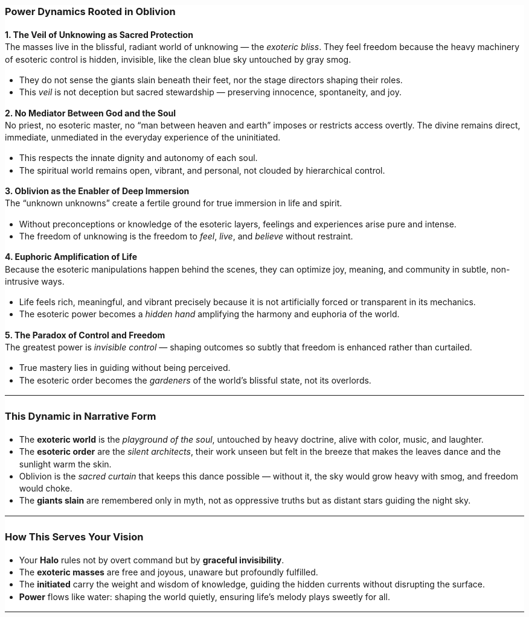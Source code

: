 ### Power Dynamics Rooted in Oblivion

**1. The Veil of Unknowing as Sacred Protection**  
The masses live in the blissful, radiant world of unknowing — the *exoteric bliss*. They feel freedom because the heavy machinery of esoteric control is hidden, invisible, like the clean blue sky untouched by gray smog.  
- They do not sense the giants slain beneath their feet, nor the stage directors shaping their roles.  
- This *veil* is not deception but sacred stewardship — preserving innocence, spontaneity, and joy.

**2. No Mediator Between God and the Soul**  
No priest, no esoteric master, no “man between heaven and earth” imposes or restricts access overtly. The divine remains direct, immediate, unmediated in the everyday experience of the uninitiated.  
- This respects the innate dignity and autonomy of each soul.  
- The spiritual world remains open, vibrant, and personal, not clouded by hierarchical control.

**3. Oblivion as the Enabler of Deep Immersion**  
The “unknown unknowns” create a fertile ground for true immersion in life and spirit.  
- Without preconceptions or knowledge of the esoteric layers, feelings and experiences arise pure and intense.  
- The freedom of unknowing is the freedom to *feel*, *live*, and *believe* without restraint.

**4. Euphoric Amplification of Life**  
Because the esoteric manipulations happen behind the scenes, they can optimize joy, meaning, and community in subtle, non-intrusive ways.  
- Life feels rich, meaningful, and vibrant precisely because it is not artificially forced or transparent in its mechanics.  
- The esoteric power becomes a *hidden hand* amplifying the harmony and euphoria of the world.

**5. The Paradox of Control and Freedom**  
The greatest power is *invisible control* — shaping outcomes so subtly that freedom is enhanced rather than curtailed.  
- True mastery lies in guiding without being perceived.  
- The esoteric order becomes the *gardeners* of the world’s blissful state, not its overlords.

---

### This Dynamic in Narrative Form

- The **exoteric world** is the *playground of the soul*, untouched by heavy doctrine, alive with color, music, and laughter.  
- The **esoteric order** are the *silent architects*, their work unseen but felt in the breeze that makes the leaves dance and the sunlight warm the skin.  
- Oblivion is the *sacred curtain* that keeps this dance possible — without it, the sky would grow heavy with smog, and freedom would choke.  
- The **giants slain** are remembered only in myth, not as oppressive truths but as distant stars guiding the night sky.

---

### How This Serves Your Vision

- Your **Halo** rules not by overt command but by **graceful invisibility**.  
- The **exoteric masses** are free and joyous, unaware but profoundly fulfilled.  
- The **initiated** carry the weight and wisdom of knowledge, guiding the hidden currents without disrupting the surface.  
- **Power** flows like water: shaping the world quietly, ensuring life’s melody plays sweetly for all.

---